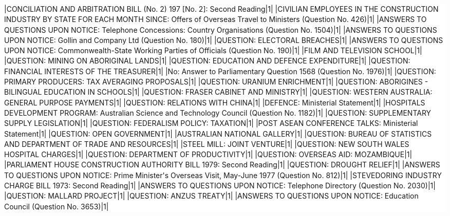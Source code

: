 |CONCILIATION AND ARBITRATION BILL (No. 2) 197 [No. 2]: Second Reading|1|
|CIVILIAN EMPLOYEES IN THE CONSTRUCTION INDUSTRY BY STATE FOR EACH MONTH SINCE: Offers of Overseas Travel to Ministers (Question No. 426)|1|
|ANSWERS TO QUESTIONS UPON NOTICE: Telephone Concessions: Country Organisations (Question No. 1504)|1|
|ANSWERS TO QUESTIONS UPON NOTICE: Gollin and Company Ltd (Question No. 180)|1|
|QUESTION: ELECTORAL BREACHES|1|
|ANSWERS TO QUESTIONS UPON NOTICE: Commonwealth-State Working Parties of Officials (Question No. 190)|1|
|FILM AND TELEVISION SCHOOL|1|
|QUESTION: MINING ON ABORIGINAL LANDS|1|
|QUESTION: EDUCATION AND DEFENCE EXPENDITURE|1|
|QUESTION: FINANCIAL INTERESTS OF THE TREASURER|1|
|No: Answer to Parliamentary Question 1568 (Question No. 1976)|1|
|QUESTION: PRIMARY PRODUCERS: TAX AVERAGING PROPOSALS|1|
|QUESTION: URANIUM ENRICHMENT|1|
|QUESTION: ABORIGINES - BILINGUAL EDUCATION IN SCHOOLS|1|
|QUESTION: FRASER CABINET AND MINISTRY|1|
|QUESTION: WESTERN AUSTRALIA: GENERAL PURPOSE PAYMENTS|1|
|QUESTION: RELATIONS WITH CHINA|1|
|DEFENCE: Ministerial Statement|1|
|HOSPITALS DEVELOPMENT PROGRAM: Australian Science and Technology Council (Question No. 1182)|1|
|QUESTION: SUPPLEMENTARY SUPPLY LEGISLATION|1|
|QUESTION: FEDERALISM POLICY: TAXATION|1|
|POST ASEAN CONFERENCE TALKS: Ministerial Statement|1|
|QUESTION: OPEN GOVERNMENT|1|
|AUSTRALIAN NATIONAL GALLERY|1|
|QUESTION: BUREAU OF STATISTICS AND DEPARTMENT OF TRADE AND RESOURCES|1|
|STEEL MILL: JOINT VENTURE|1|
|QUESTION: NEW SOUTH WALES HOSPITAL CHARGES|1|
|QUESTION: DEPARTMENT OF PRODUCTIVITY|1|
|QUESTION: OVERSEAS AID: MOZAMBIQUE|1|
|PARLIAMENT HOUSE CONSTRUCTION AUTHORITY BILL 1979: Second Reading|1|
|QUESTION: DROUGHT RELIEF|1|
|ANSWERS TO QUESTIONS UPON NOTICE: Prime Minister's Overseas Visit, May-June 1977 (Question No. 812)|1|
|STEVEDORING INDUSTRY CHARGE BILL 1973: Second Reading|1|
|ANSWERS TO QUESTIONS UPON NOTICE: Telephone Directory (Question No. 2030)|1|
|QUESTION: MALLARD PROJECT|1|
|QUESTION: ANZUS TREATY|1|
|ANSWERS TO QUESTIONS UPON NOTICE: Education Council (Question No. 3653)|1|